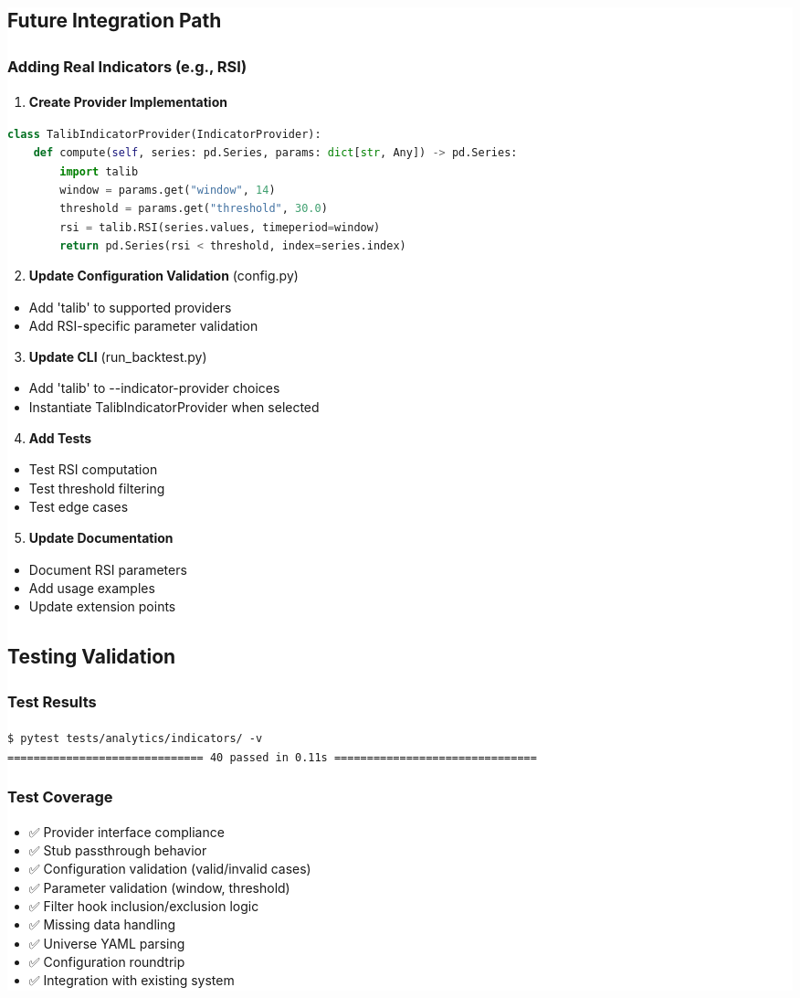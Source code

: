 ## Future Integration Path

### Adding Real Indicators (e.g., RSI)

1. **Create Provider Implementation**
```python
class TalibIndicatorProvider(IndicatorProvider):
    def compute(self, series: pd.Series, params: dict[str, Any]) -> pd.Series:
        import talib
        window = params.get("window", 14)
        threshold = params.get("threshold", 30.0)
        rsi = talib.RSI(series.values, timeperiod=window)
        return pd.Series(rsi < threshold, index=series.index)
```

2. **Update Configuration Validation** (config.py)
- Add 'talib' to supported providers
- Add RSI-specific parameter validation

3. **Update CLI** (run_backtest.py)
- Add 'talib' to --indicator-provider choices
- Instantiate TalibIndicatorProvider when selected

4. **Add Tests**
- Test RSI computation
- Test threshold filtering
- Test edge cases

5. **Update Documentation**
- Document RSI parameters
- Add usage examples
- Update extension points

## Testing Validation

### Test Results
```
$ pytest tests/analytics/indicators/ -v
============================== 40 passed in 0.11s ===============================
```

### Test Coverage
- ✅ Provider interface compliance
- ✅ Stub passthrough behavior
- ✅ Configuration validation (valid/invalid cases)
- ✅ Parameter validation (window, threshold)
- ✅ Filter hook inclusion/exclusion logic
- ✅ Missing data handling
- ✅ Universe YAML parsing
- ✅ Configuration roundtrip
- ✅ Integration with existing system

